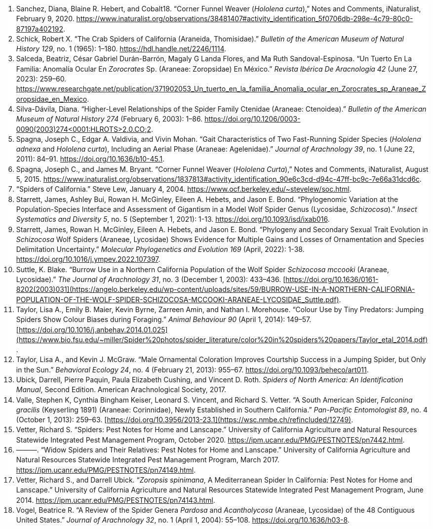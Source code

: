 1. Sanchez, Diana, Blaine R. Hebert, and Cobalt18. “Corner Funnel Weaver (*Hololena curta*),” Notes and Comments, iNaturalist, February 9, 2020. https://www.inaturalist.org/observations/38481407#activity_identification_5f0706db-298e-4c79-80c0-87197a402192.
1. Schick, Robert X. “The Crab Spiders of California (Araneida, Thomisidae).” *Bulletin of the American Museum of Natural History 129*, no. 1 (1965): 1–180. https://hdl.handle.net/2246/1114.
1. Salceda, Beatriz, César Gabriel Durán-Barrón, Magaly G Landa Flores, and Ma Ruth Sandoval-Espinosa. “Un Tuerto En La Familia: Anomalía Ocular En *Zorocrates* Sp. (Araneae: Zoropsidae) En México.” *Revista Ibérica De Aracnología 42* (June 27, 2023): 259–60. https://www.researchgate.net/publication/371902053_Un_tuerto_en_la_familia_Anomalia_ocular_en_Zorocrates_sp_Araneae_Zoropsidae_en_Mexico.
1. Silva-Dávila, Diana. “Higher-Level Relationships of the Spider Family Ctenidae (Araneae: Ctenoidea).” *Bulletin of the American Museum of Natural History 274* (February 6, 2003): 1–86. [https://doi.org/10.1206/0003-0090(2003)274<0001:HLROTS>2.0.CO;2](https://doi.org/10.1206/0003-0090(2003)274<0001:HLROTS>2.0.CO;2).
1. Spagna, Joseph C., Edgar A. Valdivia, and Vivin Mohan. “Gait Characteristics of Two Fast-Running Spider Species (*Hololena adnexa* and *Hololena curta*), Including an Aerial Phase (Araneae: Agelenidae).” *Journal of Arachnology 39*, no. 1 (June 22, 2011): 84–91. https://doi.org/10.1636/b10-45.1.
1. Spagna, Joseph C., and James M. Bryant. “Corner Funnel Weaver (*Hololena Curta*),” Notes and Comments, iNaturalist, August 5, 2015. https://www.inaturalist.org/observations/1837813#activity_identification_90e6c3cd-d94c-47ff-bc9c-7e66a31dcd6c.
1. “Spiders of California.” Steve Lew, January 4, 2004. https://www.ocf.berkeley.edu/~stevelew/soc.html.
1. Starrett, James, Ashley Bui, Rowan H. McGinley, Eileen A. Hebets, and Jason E. Bond. “Phylogenomic Variation at the Population-Species Interface and Assessment of Gigantism in a Model Wolf Spider Genus (Lycosidae, *Schizocosa*).” *Insect Systematics and Diversity 5*, no. 5 (September 1, 2021): 1-13. https://doi.org/10.1093/isd/ixab016.
1. Starrett, James, Rowan H. McGinley, Eileen A. Hebets, and Jason E. Bond. “Phylogeny and Secondary Sexual Trait Evolution in *Schizocosa* Wolf Spiders (Araneae, Lycosidae) Shows Evidence for Multiple Gains and Losses of Ornamentation and Species Delimitation Uncertainty.” *Molecular Phylogenetics and Evolution 169* (April, 2022): 1-38. https://doi.org/10.1016/j.ympev.2022.107397.
1. Suttle, K. Blake. “Burrow Use in a Northern California Population of the Wolf Spider *Schizocosa mccooki* (Araneae, Lycosidae).” *The Journal of Arachnology 31*, no. 3 (December 1, 2003): 433–436. [https://doi.org/10.1636/0161-8202(2003)031](https://angelo.berkeley.edu/wp-content/uploads/sites/59/BURROW-USE-IN-A-NORTHERN-CALIFORNIA-POPULATION-OF-THE-WOLF-SPIDER-SCHIZOCOSA-MCCOOKI-ARANEAE-LYCOSIDAE_Suttle.pdf).
1. Taylor, Lisa A., Emily B. Maier, Kevin Byrne, Zarreen Amin, and Nathan I. Morehouse. “Colour Use by Tiny Predators: Jumping Spiders Show Colour Biases during Foraging.” *Animal Behaviour 90* (April 1, 2014): 149–57. [https://doi.org/10.1016/j.anbehav.2014.01.025](https://www.bio.fsu.edu/~miller/Spider%20photos/spider_literature/color%20in%20spiders%20papers/Taylor_etal_2014.pdf).
1. Taylor, Lisa A., and Kevin J. McGraw. “Male Ornamental Coloration Improves Courtship Success in a Jumping Spider, but Only in the Sun.” *Behavioral Ecology 24*, no. 4 (February 21, 2013): 955–67. https://doi.org/10.1093/beheco/art011.
1. Ubick, Darrell, Pierre Paquin, Paula Elizabeth Cushing, and Vincent D. Roth. *Spiders of North America: An Identification Manual*, Second Edition. American Arachnological Society, 2017.
1. Valle, Stephen K, Cynthia Bingham Keiser, Leonard S. Vincent, and Richard S. Vetter. “A South American Spider, *Falconina gracilis* (Keyserling 1891) (Araneae: Corinnidae), Newly Established in Southern California.” *Pan-Pacific Entomologist 89*, no. 4 (October 1, 2013): 259–63. [https://doi.org/10.3956/2013-23.1](https://wsc.nmbe.ch/refincluded/12749).
1. Vetter, Richard S. “Spiders: Pest Notes for Home and Lanscape.” University of California Agriculture and Natural Resources Statewide Integrated Pest Management Program, October 2020. https://ipm.ucanr.edu/PMG/PESTNOTES/pn7442.html.
1. ———. “Widow Spiders and Their Relatives: Pest Notes for Home and Lanscape.” University of California Agriculture and Natural Resources Statewide Integrated Pest Management Program, March 2017. https://ipm.ucanr.edu/PMG/PESTNOTES/pn74149.html.
1. Vetter, Richard S., and Darrell Ubick. “*Zoropsis spinimana*, A Mediterranean Spider In California: Pest Notes for Home and Lanscape.” University of California Agriculture and Natural Resources Statewide Integrated Pest Management Program, June 2014. https://ipm.ucanr.edu/PMG/PESTNOTES/pn74143.html.
1. Vogel, Beatrice R. “A Review of the Spider Genera *Pardosa* and *Acantholycosa* (Araneae, Lycosidae) of the 48 Contiguous United States.” *Journal of Arachnology 32*, no. 1 (April 1, 2004): 55–108. https://doi.org/10.1636/h03-8.